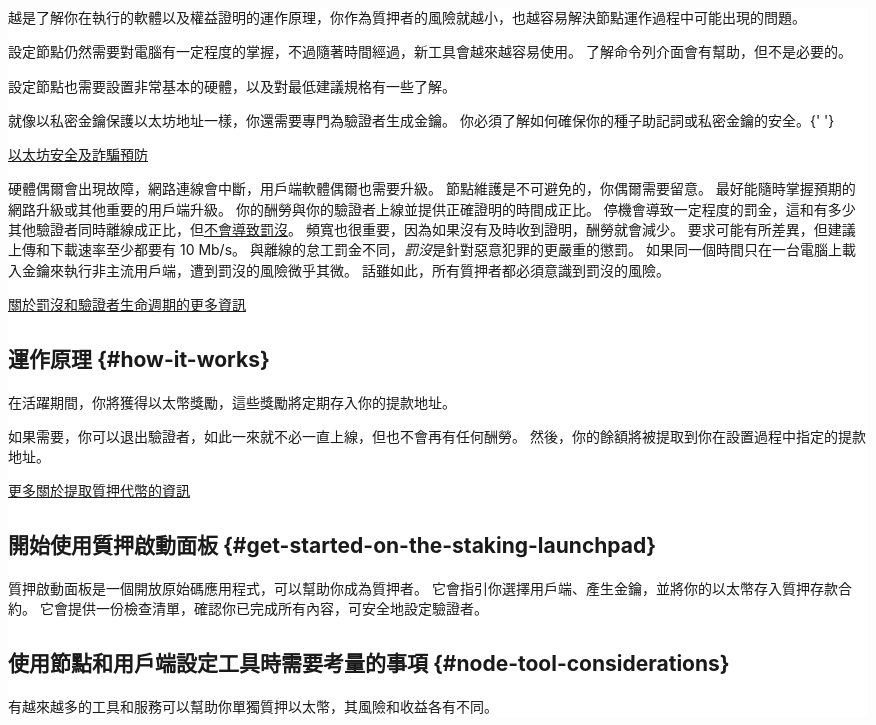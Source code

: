 越是了解你在執行的軟體以及權益證明的運作原理，你作為質押者的風險就越小，也越容易解決節點運作過程中可能出現的問題。
</ExpandableCard>

<ExpandableCard title="熟悉電腦" eventCategory="SoloStaking" eventName="clicked comfortable with computers">
設定節點仍然需要對電腦有一定程度的掌握，不過隨著時間經過，新工具會越來越容易使用。 了解命令列介面會有幫助，但不是必要的。

設定節點也需要設置非常基本的硬體，以及對最低建議規格有一些了解。
</ExpandableCard>

<ExpandableCard title="安全的金鑰管理" eventCategory="SoloStaking" eventName="clicked secure key management">
就像以私密金鑰保護以太坊地址一樣，你還需要專門為驗證者生成金鑰。 你必須了解如何確保你的種子助記詞或私密金鑰的安全。{' '}

<a href="/security/">以太坊安全及詐騙預防</a>
</ExpandableCard>

<ExpandableCard title="維護" eventCategory="SoloStaking" eventName="clicked maintenance">
硬體偶爾會出現故障，網路連線會中斷，用戶端軟體偶爾也需要升級。 節點維護是不可避免的，你偶爾需要留意。 最好能隨時掌握預期的網路升級或其他重要的用戶端升級。
</ExpandableCard>

<ExpandableCard title="可靠的運行時間" eventCategory="SoloStaking" eventName="clicked reliable uptime">
你的酬勞與你的驗證者上線並提供正確證明的時間成正比。 停機會導致一定程度的罰金，這和有多少其他驗證者同時離線成正比，但<a href="#faq">不會導致罰沒</a>。 頻寬也很重要，因為如果沒有及時收到證明，酬勞就會減少。 要求可能有所差異，但建議上傳和下載速率至少都要有 10 Mb/s。
</ExpandableCard>

<ExpandableCard title="罰沒風險" eventCategory="SoloStaking" eventName="clicked slashing risk">
與離線的怠工罰金不同，<em>罰沒</em>是針對惡意犯罪的更嚴重的懲罰。 如果同一個時間只在一台電腦上載入金鑰來執行非主流用戶端，遭到罰沒的風險微乎其微。 話雖如此，所有質押者都必須意識到罰沒的風險。

<a href="https://medium.com/prysmatic-labs/eth2-slashing-prevention-tips-f6faa5025f50/">關於罰沒和驗證者生命週期的更多資訊</a>
</ExpandableCard>
</InfoGrid>

<StakingComparison page="solo" />

## 運作原理 {#how-it-works}

<StakingHowSoloWorks />

在活躍期間，你將獲得以太幣獎勵，這些獎勵將定期存入你的提款地址。

如果需要，你可以退出驗證者，如此一來就不必一直上線，但也不會再有任何酬勞。 然後，你的餘額將被提取到你在設置過程中指定的提款地址。

[更多關於提取質押代幣的資訊](/staking/withdrawals/)

## 開始使用質押啟動面板 {#get-started-on-the-staking-launchpad}

質押啟動面板是一個開放原始碼應用程式，可以幫助你成為質押者。 它會指引你選擇用戶端、產生金鑰，並將你的以太幣存入質押存款合約。 它會提供一份檢查清單，確認你已完成所有內容，可安全地設定驗證者。

<StakingLaunchpadWidget />

## 使用節點和用戶端設定工具時需要考量的事項 {#node-tool-considerations}

有越來越多的工具和服務可以幫助你單獨質押以太幣，其風險和收益各有不同。
